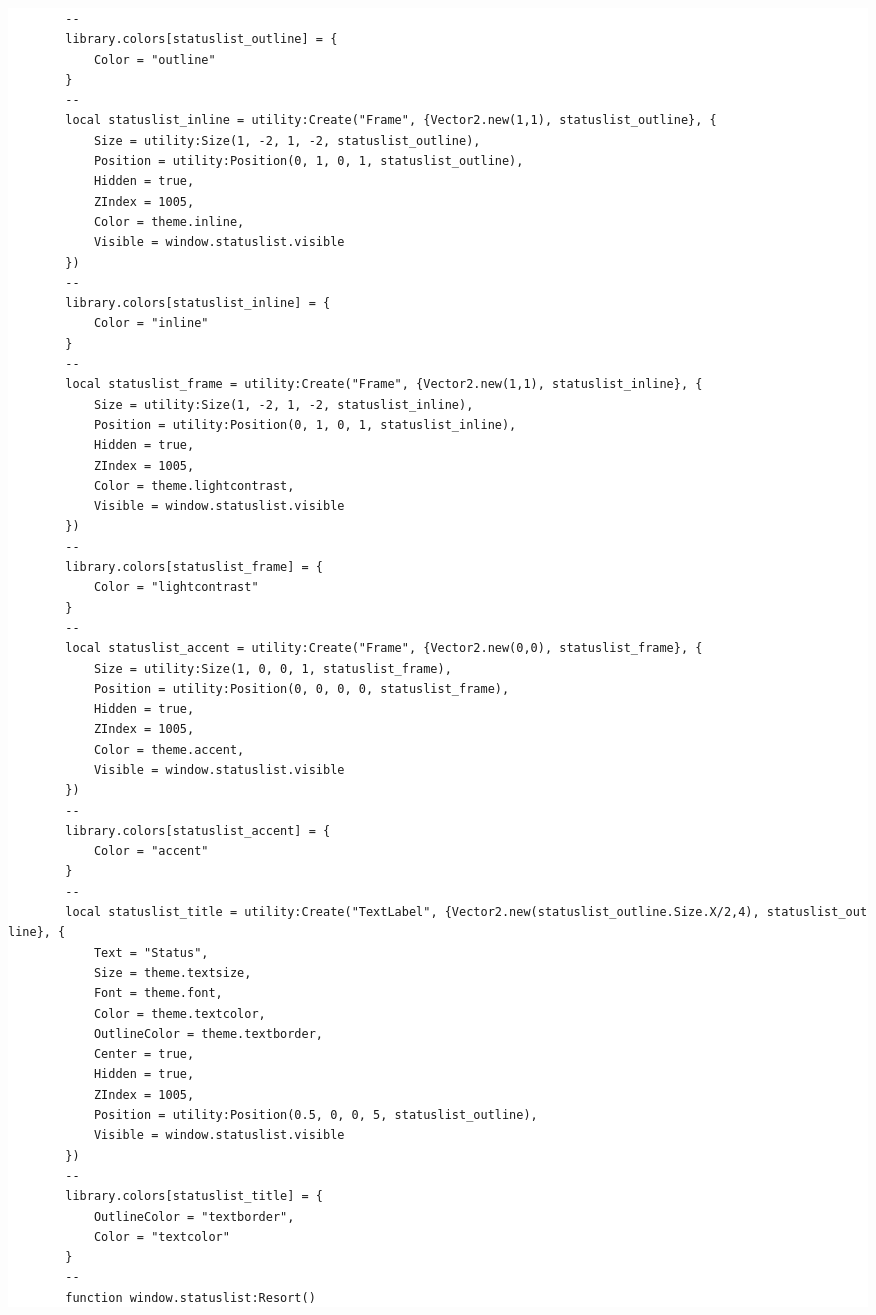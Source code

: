            --
            library.colors[statuslist_outline] = {
                Color = "outline"
            }
            --
            local statuslist_inline = utility:Create("Frame", {Vector2.new(1,1), statuslist_outline}, {
                Size = utility:Size(1, -2, 1, -2, statuslist_outline),
                Position = utility:Position(0, 1, 0, 1, statuslist_outline),
                Hidden = true,
                ZIndex = 1005,
                Color = theme.inline,
                Visible = window.statuslist.visible
            })
            --
            library.colors[statuslist_inline] = {
                Color = "inline"
            }
            --
            local statuslist_frame = utility:Create("Frame", {Vector2.new(1,1), statuslist_inline}, {
                Size = utility:Size(1, -2, 1, -2, statuslist_inline),
                Position = utility:Position(0, 1, 0, 1, statuslist_inline),
                Hidden = true,
                ZIndex = 1005,
                Color = theme.lightcontrast,
                Visible = window.statuslist.visible
            })
            --
            library.colors[statuslist_frame] = {
                Color = "lightcontrast"
            }
            --
            local statuslist_accent = utility:Create("Frame", {Vector2.new(0,0), statuslist_frame}, {
                Size = utility:Size(1, 0, 0, 1, statuslist_frame),
                Position = utility:Position(0, 0, 0, 0, statuslist_frame),
                Hidden = true,
                ZIndex = 1005,
                Color = theme.accent,
                Visible = window.statuslist.visible
            })
            --
            library.colors[statuslist_accent] = {
                Color = "accent"
            }
            --
            local statuslist_title = utility:Create("TextLabel", {Vector2.new(statuslist_outline.Size.X/2,4), statuslist_outline}, {
                Text = "Status",
                Size = theme.textsize,
                Font = theme.font,
                Color = theme.textcolor,
                OutlineColor = theme.textborder,
                Center = true,
                Hidden = true,
                ZIndex = 1005,
                Position = utility:Position(0.5, 0, 0, 5, statuslist_outline),
                Visible = window.statuslist.visible
            })
            --
            library.colors[statuslist_title] = {
                OutlineColor = "textborder",
                Color = "textcolor"
            }
            --
            function window.statuslist:Resort()